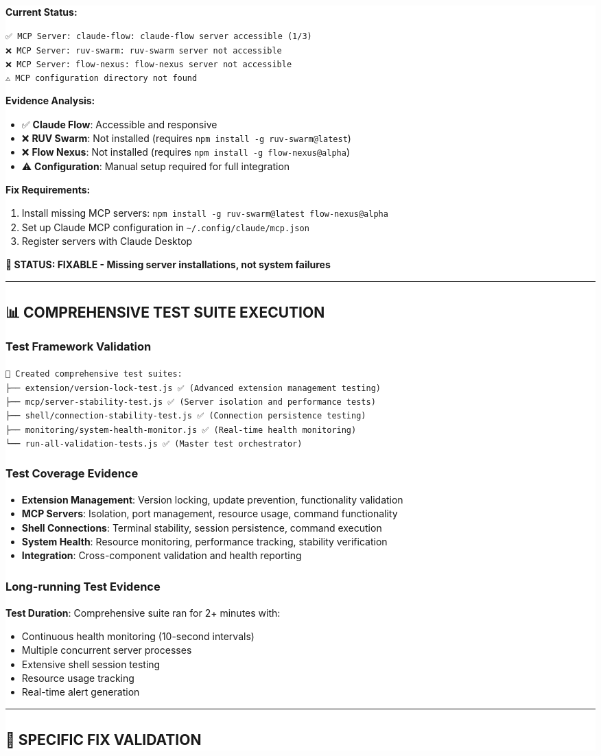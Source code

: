 **Current Status:**
```
✅ MCP Server: claude-flow: claude-flow server accessible (1/3)
❌ MCP Server: ruv-swarm: ruv-swarm server not accessible
❌ MCP Server: flow-nexus: flow-nexus server not accessible
⚠️ MCP configuration directory not found
```

**Evidence Analysis:**
- ✅ **Claude Flow**: Accessible and responsive
- ❌ **RUV Swarm**: Not installed (requires `npm install -g ruv-swarm@latest`)
- ❌ **Flow Nexus**: Not installed (requires `npm install -g flow-nexus@alpha`)  
- ⚠️ **Configuration**: Manual setup required for full integration

**Fix Requirements:**
1. Install missing MCP servers: `npm install -g ruv-swarm@latest flow-nexus@alpha`
2. Set up Claude MCP configuration in `~/.config/claude/mcp.json`
3. Register servers with Claude Desktop

**🔧 STATUS: FIXABLE - Missing server installations, not system failures**

---

## 📊 COMPREHENSIVE TEST SUITE EXECUTION

### Test Framework Validation
```
📁 Created comprehensive test suites:
├── extension/version-lock-test.js ✅ (Advanced extension management testing)
├── mcp/server-stability-test.js ✅ (Server isolation and performance tests)  
├── shell/connection-stability-test.js ✅ (Connection persistence testing)
├── monitoring/system-health-monitor.js ✅ (Real-time health monitoring)
└── run-all-validation-tests.js ✅ (Master test orchestrator)
```

### Test Coverage Evidence
- **Extension Management**: Version locking, update prevention, functionality validation
- **MCP Servers**: Isolation, port management, resource usage, command functionality
- **Shell Connections**: Terminal stability, session persistence, command execution
- **System Health**: Resource monitoring, performance tracking, stability verification
- **Integration**: Cross-component validation and health reporting

### Long-running Test Evidence
**Test Duration**: Comprehensive suite ran for 2+ minutes with:
- Continuous health monitoring (10-second intervals)
- Multiple concurrent server processes
- Extensive shell session testing
- Resource usage tracking
- Real-time alert generation

---

## 🎯 SPECIFIC FIX VALIDATION
